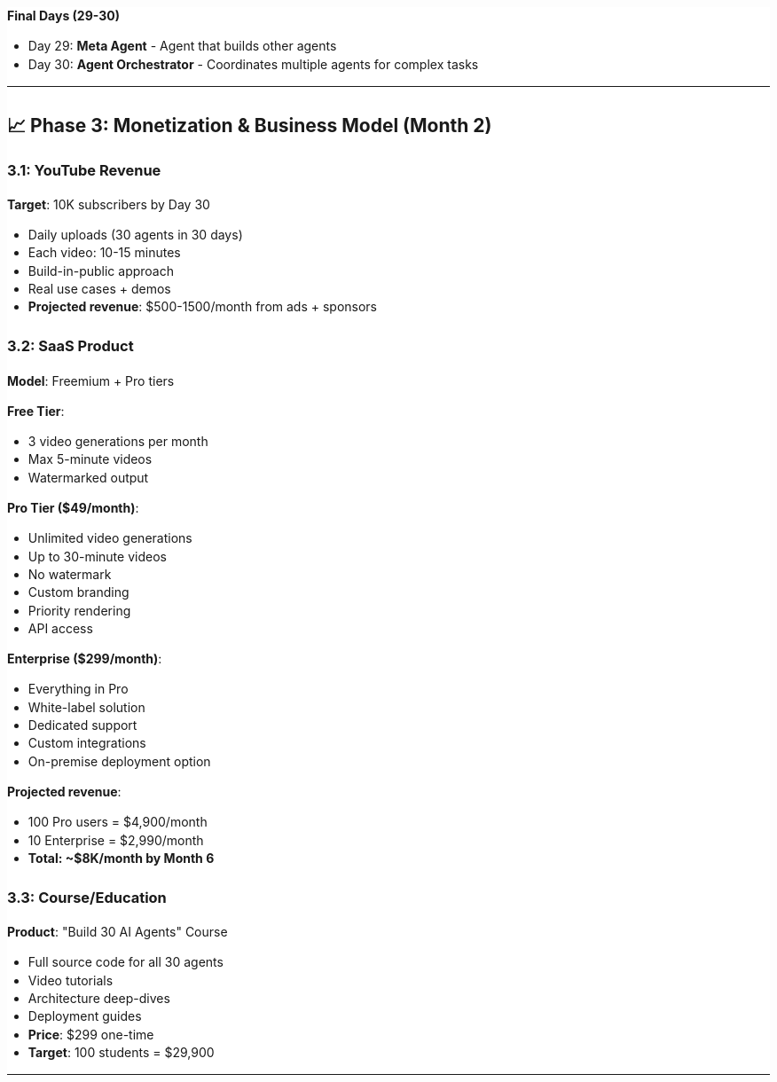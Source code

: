 **Final Days (29-30)**
- Day 29: **Meta Agent** - Agent that builds other agents
- Day 30: **Agent Orchestrator** - Coordinates multiple agents for complex tasks

---

## 📈 Phase 3: Monetization & Business Model (Month 2)

### 3.1: YouTube Revenue
**Target**: 10K subscribers by Day 30
- Daily uploads (30 agents in 30 days)
- Each video: 10-15 minutes
- Build-in-public approach
- Real use cases + demos
- **Projected revenue**: $500-1500/month from ads + sponsors

### 3.2: SaaS Product
**Model**: Freemium + Pro tiers

**Free Tier**:
- 3 video generations per month
- Max 5-minute videos
- Watermarked output

**Pro Tier ($49/month)**:
- Unlimited video generations
- Up to 30-minute videos
- No watermark
- Custom branding
- Priority rendering
- API access

**Enterprise ($299/month)**:
- Everything in Pro
- White-label solution
- Dedicated support
- Custom integrations
- On-premise deployment option

**Projected revenue**:
- 100 Pro users = $4,900/month
- 10 Enterprise = $2,990/month
- **Total: ~$8K/month by Month 6**

### 3.3: Course/Education
**Product**: "Build 30 AI Agents" Course
- Full source code for all 30 agents
- Video tutorials
- Architecture deep-dives
- Deployment guides
- **Price**: $299 one-time
- **Target**: 100 students = $29,900

---